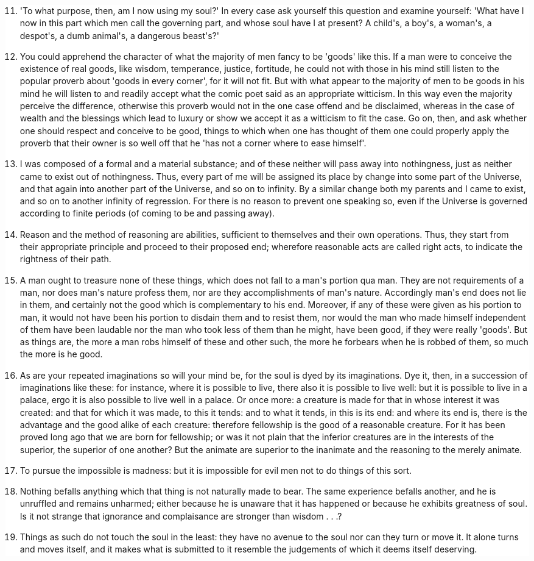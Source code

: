 11. 'To what purpose, then, am I now using my soul?' In every case ask yourself this question and examine yourself: 'What have I now in this part which men call the governing part, and whose soul have I at present? A child's, a boy's, a woman's, a despot's, a dumb animal's, a dangerous beast's?'

12. You could apprehend the character of what the majority of men fancy to be 'goods' like this. If a man were to conceive the existence of real goods, like wisdom, temperance, justice, fortitude, he could not with those in his mind still listen to the popular proverb about 'goods in every corner', for it will not fit. But with what appear to the majority of men to be goods in his mind he will listen to and readily accept what the comic poet said as an appropriate witticism. In this way even the majority perceive the difference, otherwise this proverb would not in the one case offend and be disclaimed, whereas in the case of wealth and the blessings which lead to luxury or show we accept it as a witticism to fit the case. Go on, then, and ask whether one should respect and conceive to be good, things to which when one has thought of them one could properly apply the proverb that their owner is so well off that he 'has not a corner where to ease himself'.

13. I was composed of a formal and a material substance; and of these neither will pass away into nothingness, just as neither came to exist out of nothingness. Thus, every part of me will be assigned its place by change into some part of the Universe, and that again into another part of the Universe, and so on to infinity. By a similar change both my parents and I came to exist, and so on to another infinity of regression. For there is no reason to prevent one speaking so, even if the Universe is governed according to finite periods (of coming to be and passing away).

14. Reason and the method of reasoning are abilities, sufficient to themselves and their own operations. Thus, they start from their appropriate principle and proceed to their proposed end; wherefore reasonable acts are called right acts, to indicate the rightness of their path.

15. A man ought to treasure none of these things, which does not fall to a man's portion qua man. They are not requirements of a man, nor does man's nature profess them, nor are they accomplishments of man's nature. Accordingly man's end does not lie in them, and certainly not the good which is complementary to his end. Moreover, if any of these were given as his portion to man, it would not have been his portion to disdain them and to resist them, nor would the man who made himself independent of them have been laudable nor the man who took less of them than he might, have been good, if they were really 'goods'. But as things are, the more a man robs himself of these and other such, the more he forbears when he is robbed of them, so much the more is he good.

16. As are your repeated imaginations so will your mind be, for the soul is dyed by its imaginations. Dye it, then, in a succession of imaginations like these: for instance, where it is possible to live, there also it is possible to live well: but it is possible to live in a palace, ergo it is also possible to live well in a palace. Or once more: a creature is made for that in whose interest it was created: and that for which it was made, to this it tends: and to what it tends, in this is its end: and where its end is, there is the advantage and the good alike of each creature: therefore fellowship is the good of a reasonable creature. For it has been proved long ago that we are born for fellowship; or was it not plain that the inferior creatures are in the interests of the superior, the superior of one another? But the animate are superior to the inanimate and the reasoning to the merely animate.

17. To pursue the impossible is madness: but it is impossible for evil men not to do things of this sort.

18. Nothing befalls anything which that thing is not naturally made to bear. The same experience befalls another, and he is unruffled and remains unharmed; either because he is unaware that it has happened or because he exhibits greatness of soul. Is it not strange that ignorance and complaisance are stronger than wisdom . . .?

19. Things as such do not touch the soul in the least: they have no avenue to the soul nor can they turn or move it. It alone turns and moves itself, and it makes what is submitted to it resemble the judgements of which it deems itself deserving.
